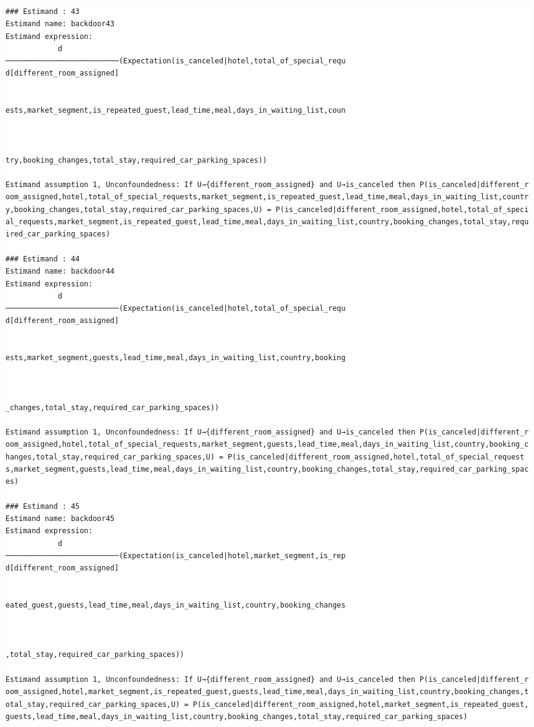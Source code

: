    ### Estimand : 43
    Estimand name: backdoor43
    Estimand expression:
                d                                                                 
    ──────────────────────────(Expectation(is_canceled|hotel,total_of_special_requ
    d[different_room_assigned]                                                    
    
                                                                                  
    ests,market_segment,is_repeated_guest,lead_time,meal,days_in_waiting_list,coun
                                                                                  
    
                                                                
    try,booking_changes,total_stay,required_car_parking_spaces))
                                                                
    Estimand assumption 1, Unconfoundedness: If U→{different_room_assigned} and U→is_canceled then P(is_canceled|different_room_assigned,hotel,total_of_special_requests,market_segment,is_repeated_guest,lead_time,meal,days_in_waiting_list,country,booking_changes,total_stay,required_car_parking_spaces,U) = P(is_canceled|different_room_assigned,hotel,total_of_special_requests,market_segment,is_repeated_guest,lead_time,meal,days_in_waiting_list,country,booking_changes,total_stay,required_car_parking_spaces)
    
    ### Estimand : 44
    Estimand name: backdoor44
    Estimand expression:
                d                                                                 
    ──────────────────────────(Expectation(is_canceled|hotel,total_of_special_requ
    d[different_room_assigned]                                                    
    
                                                                                  
    ests,market_segment,guests,lead_time,meal,days_in_waiting_list,country,booking
                                                                                  
    
                                                     
    _changes,total_stay,required_car_parking_spaces))
                                                     
    Estimand assumption 1, Unconfoundedness: If U→{different_room_assigned} and U→is_canceled then P(is_canceled|different_room_assigned,hotel,total_of_special_requests,market_segment,guests,lead_time,meal,days_in_waiting_list,country,booking_changes,total_stay,required_car_parking_spaces,U) = P(is_canceled|different_room_assigned,hotel,total_of_special_requests,market_segment,guests,lead_time,meal,days_in_waiting_list,country,booking_changes,total_stay,required_car_parking_spaces)
    
    ### Estimand : 45
    Estimand name: backdoor45
    Estimand expression:
                d                                                                 
    ──────────────────────────(Expectation(is_canceled|hotel,market_segment,is_rep
    d[different_room_assigned]                                                    
    
                                                                                  
    eated_guest,guests,lead_time,meal,days_in_waiting_list,country,booking_changes
                                                                                  
    
                                             
    ,total_stay,required_car_parking_spaces))
                                             
    Estimand assumption 1, Unconfoundedness: If U→{different_room_assigned} and U→is_canceled then P(is_canceled|different_room_assigned,hotel,market_segment,is_repeated_guest,guests,lead_time,meal,days_in_waiting_list,country,booking_changes,total_stay,required_car_parking_spaces,U) = P(is_canceled|different_room_assigned,hotel,market_segment,is_repeated_guest,guests,lead_time,meal,days_in_waiting_list,country,booking_changes,total_stay,required_car_parking_spaces)
    